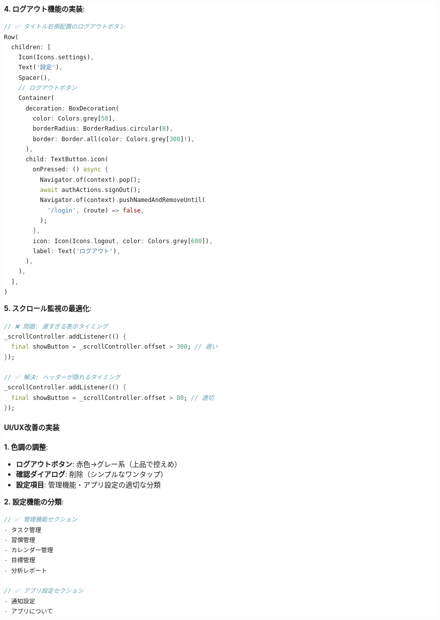 **4. ログアウト機能の実装**:
```dart
// ✅ タイトル右側配置のログアウトボタン
Row(
  children: [
    Icon(Icons.settings),
    Text('設定'),
    Spacer(),
    // ログアウトボタン
    Container(
      decoration: BoxDecoration(
        color: Colors.grey[50],
        borderRadius: BorderRadius.circular(8),
        border: Border.all(color: Colors.grey[300]!),
      ),
      child: TextButton.icon(
        onPressed: () async {
          Navigator.of(context).pop();
          await authActions.signOut();
          Navigator.of(context).pushNamedAndRemoveUntil(
            '/login', (route) => false,
          );
        },
        icon: Icon(Icons.logout, color: Colors.grey[600]),
        label: Text('ログアウト'),
      ),
    ),
  ],
)
```

**5. スクロール監視の最適化**:
```dart
// ❌ 問題: 遅すぎる表示タイミング
_scrollController.addListener(() {
  final showButton = _scrollController.offset > 300; // 遅い
});

// ✅ 解決: ヘッダーが隠れるタイミング
_scrollController.addListener(() {
  final showButton = _scrollController.offset > 80; // 適切
});
```

#### UI/UX改善の実装

**1. 色調の調整**:
- **ログアウトボタン**: 赤色→グレー系（上品で控えめ）
- **確認ダイアログ**: 削除（シンプルなワンタップ）
- **設定項目**: 管理機能・アプリ設定の適切な分類

**2. 設定機能の分類**:
```dart
// ✅ 管理機能セクション
- タスク管理
- 習慣管理  
- カレンダー管理
- 目標管理
- 分析レポート

// ✅ アプリ設定セクション
- 通知設定
- アプリについて
```
